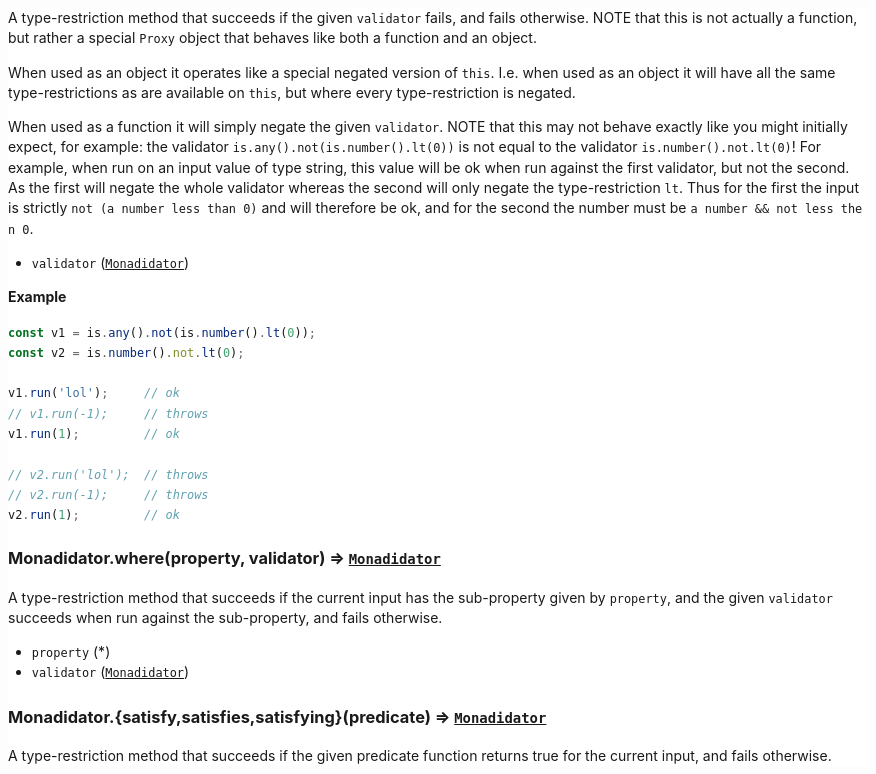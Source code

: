 A type-restriction method that succeeds if the given `validator` fails, and
fails otherwise. NOTE that this is not actually a function, but rather a
special `Proxy` object that behaves like both a function and an object.

When used as an object it operates like a special negated version of
`this`. I.e. when used as an object it will have all the same
type-restrictions as are available on `this`, but where every
type-restriction is negated.

When used as a function it will simply negate the given `validator`. NOTE
that this may not behave exactly like you might initially expect, for
example: the validator `is.any().not(is.number().lt(0))` is not equal to
the validator `is.number().not.lt(0)`! For example, when run on an input
value of type string, this value will be ok when run against the first
validator, but not the second. As the first will negate the whole validator
whereas the second will only negate the type-restriction `lt`. Thus for the
first the input is strictly `not (a number less than 0)` and will therefore
be ok, and for the second the number must be `a number && not less then 0`.


- `validator` ([`Monadidator`](#Monadidator))

**Example**  
```js
const v1 = is.any().not(is.number().lt(0));
const v2 = is.number().not.lt(0);

v1.run('lol');     // ok
// v1.run(-1);     // throws
v1.run(1);         // ok

// v2.run('lol');  // throws
// v2.run(-1);     // throws
v2.run(1);         // ok
```
<a name="Monadidator.where"></a>

### Monadidator.where(property, validator) ⇒ [`Monadidator`](#Monadidator)

A type-restriction method that succeeds if the current input has the
sub-property given by `property`, and the given `validator` succeeds when
run against the sub-property, and fails otherwise.


- `property` (\*)
- `validator` ([`Monadidator`](#Monadidator))

<a name="Monadidator.{satisfy,satisfies,satisfying}"></a>

### Monadidator.{satisfy,satisfies,satisfying}(predicate) ⇒ [`Monadidator`](#Monadidator)

A type-restriction method that succeeds if the given predicate function
returns true for the current input, and fails otherwise.
